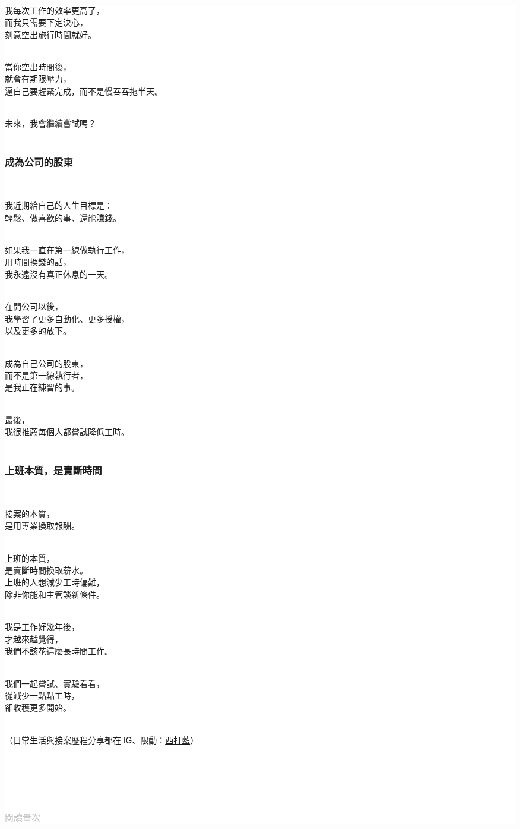 我每次工作的效率更高了，<br>
而我只需要下定決心，<br>
刻意空出旅行時間就好。<br><br>

當你空出時間後，<br>
就會有期限壓力，<br>
逼自己要趕緊完成，而不是慢吞吞拖半天。<br><br>

未來，我會繼續嘗試嗎？<br><br>


<h3 class="article-h1-color">成為公司的股東</h3><br>

我近期給自己的人生目標是：<br>
輕鬆、做喜歡的事、還能賺錢。<br><br>

如果我一直在第一線做執行工作，<br>
用時間換錢的話，<br>
我永遠沒有真正休息的一天。<br><br>

在開公司以後，<br>
我學習了更多自動化、更多授權，<br>
以及更多的放下。<br><br>

成為自己公司的股東，<br>
而不是第一線執行者，<br>
是我正在練習的事。<br><br>

最後，<br>
我很推薦每個人都嘗試降低工時。<br><br>


<h3 class="article-h1-color">上班本質，是賣斷時間</h3><br>

接案的本質，<br>
是用專業換取報酬。<br><br>

上班的本質，<br>
是賣斷時間換取薪水。<br>
上班的人想減少工時偏難，<br>
除非你能和主管談新條件。<br><br>

我是工作好幾年後，<br>
才越來越覺得，<br>
我們不該花這麼長時間工作。<br><br>

我們一起嘗試、實驗看看，<br>
從減少一點點工時，<br>
卻收穫更多開始。<br><br>





（日常生活與接案歷程分享都在 IG、限動：<a href="https://www.instagram.com/sidd.blue/" target="_blank">西打藍</a>）<br><br>







<br><br><br>

</article>

<div style="color: #bfbfbf; font-size: 15px;" id="busuanzi_container_page_pv">
  閱讀量<span id="busuanzi_value_page_pv"></span>次
</div>

<script src="../../js/post.js"></script>
